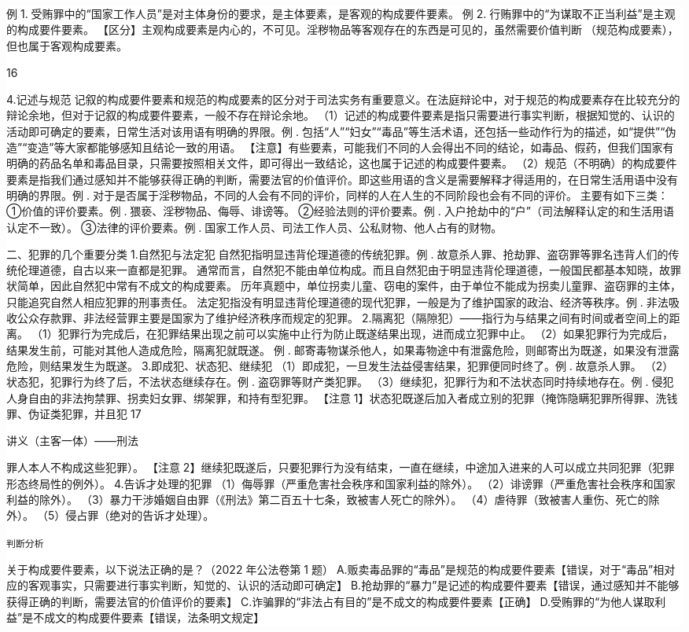 例 1. 受贿罪中的“国家工作人员”是对主体身份的要求，是主体要素，是客观的构成要件要素。
例 2. 行贿罪中的“为谋取不正当利益”是主观的构成要件要素。
【区分】主观构成要素是内心的，不可见。淫秽物品等客观存在的东西是可见的，虽然需要价值判断
（规范构成要素），但也属于客观构成要素。


16


4.记述与规范
记叙的构成要件要素和规范的构成要素的区分对于司法实务有重要意义。在法庭辩论中，对于规范的构成要素存在比较充分的辩论余地，但对于记叙的构成要件要素，一般不存在辩论余地。
（1）记述的构成要件要素是指只需要进行事实判断，根据知觉的、认识的活动即可确定的要素，日常生活对该用语有明确的界限。例 . 包括“人”“妇女”“毒品”等生活术语，还包括一些动作行为的描述，如“提供”“伪造”“变造”等大家都能够感知且结论一致的用语。
【注意】有些要素，可能我们不同的人会得出不同的结论，如毒品、假药，但我们国家有明确的药品名单和毒品目录，只需要按照相关文件，即可得出一致结论，这也属于记述的构成要件要素。
（2）规范（不明确）的构成要件要素是指我们通过感知并不能够获得正确的判断，需要法官的价值评价。即这些用语的含义是需要解释才得适用的，在日常生活用语中没有明确的界限。例 . 对于是否属于淫秽物品，不同的人会有不同的评价，同样的人在人生的不同阶段也会有不同的评价。
主要有如下三类：
①价值的评价要素。例 . 猥亵、淫秽物品、侮辱、诽谤等。
②经验法则的评价要素。例 . 入户抢劫中的“户”（司法解释认定的和生活用语认定不一致）。
③法律的评价要素。例 . 国家工作人员、司法工作人员、公私财物、他人占有的财物。

二、犯罪的几个重要分类
1.自然犯与法定犯
自然犯指明显违背伦理道德的传统犯罪。例 . 故意杀人罪、抢劫罪、盗窃罪等罪名违背人们的传统伦理道德，自古以来一直都是犯罪。
通常而言，自然犯不能由单位构成。而且自然犯由于明显违背伦理道德，一般国民都基本知晓，故罪状简单，因此自然犯中常有不成文的构成要素。
历年真题中，单位拐卖儿童、窃电的案件，由于单位不能成为拐卖儿童罪、盗窃罪的主体，只能追究自然人相应犯罪的刑事责任。
法定犯指没有明显违背伦理道德的现代犯罪，一般是为了维护国家的政治、经济等秩序。例 . 非法吸收公众存款罪、非法经营罪主要是国家为了维护经济秩序而规定的犯罪。
2.隔离犯（隔隙犯）——指行为与结果之间有时间或者空间上的距离。
（1）犯罪行为完成后，在犯罪结果出现之前可以实施中止行为防止既遂结果出现，进而成立犯罪中止。
（2）如果犯罪行为完成后，结果发生前，可能对其他人造成危险，隔离犯就既遂。
例 . 邮寄毒物谋杀他人，如果毒物途中有泄露危险，则邮寄出为既遂，如果没有泄露危险，则结果发生为既遂。
3.即成犯、状态犯、继续犯
（1）即成犯，一旦发生法益侵害结果，犯罪便同时终了。例 . 故意杀人罪。
（2）状态犯，犯罪行为终了后，不法状态继续存在。例 . 盗窃罪等财产类犯罪。
（3）继续犯，犯罪行为和不法状态同时持续地存在。例 . 侵犯人身自由的非法拘禁罪、拐卖妇女罪、绑架罪，和持有型犯罪。
【注意 1】状态犯既遂后加入者成立别的犯罪（掩饰隐瞒犯罪所得罪、洗钱罪、伪证类犯罪，并且犯
17



讲义（主客一体）——刑法	

罪人本人不构成这些犯罪）。
【注意 2】继续犯既遂后，只要犯罪行为没有结束，一直在继续，中途加入进来的人可以成立共同犯罪（犯罪形态终局性的例外）。
4.告诉才处理的犯罪
（1）侮辱罪（严重危害社会秩序和国家利益的除外）。
（2）诽谤罪（严重危害社会秩序和国家利益的除外）。
（3）暴力干涉婚姻自由罪（《刑法》第二百五十七条，致被害人死亡的除外）。
（4）虐待罪（致被害人重伤、死亡的除外）。
（5）侵占罪（绝对的告诉才处理）。

	判断分析

关于构成要件要素，以下说法正确的是？（2022 年公法卷第 1 题）
A.贩卖毒品罪的“毒品”是规范的构成要件要素【错误，对于“毒品”相对应的客观事实，只需要进行事实判断，知觉的、认识的活动即可确定】
B.抢劫罪的“暴力”是记述的构成要件要素【错误，通过感知并不能够获得正确的判断，需要法官的价值评价的要素】
C.诈骗罪的“非法占有目的”是不成文的构成要件要素【正确】
D.受贿罪的“为他人谋取利益”是不成文的构成要件要素【错误，法条明文规定】
